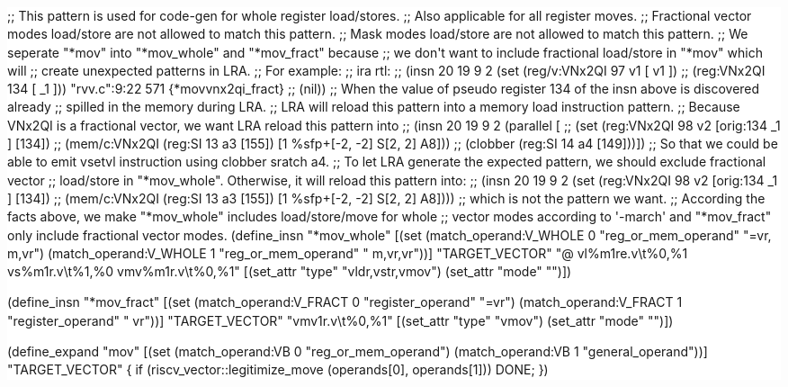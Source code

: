 ;; This pattern is used for code-gen for whole register load/stores.
;; Also applicable for all register moves.
;; Fractional vector modes load/store are not allowed to match this pattern.
;; Mask modes load/store are not allowed to match this pattern.
;; We seperate "*mov<mode>" into "*mov<mode>_whole" and "*mov<mode>_fract" because
;; we don't want to include fractional load/store in "*mov<mode>" which will
;; create unexpected patterns in LRA.
;; For example:
;; ira rtl:
;;   (insn 20 19 9 2 (set (reg/v:VNx2QI 97 v1 [ v1 ])
;;      (reg:VNx2QI 134 [ _1 ])) "rvv.c":9:22 571 {*movvnx2qi_fract}
;;   (nil))
;; When the value of pseudo register 134 of the insn above is discovered already
;; spilled in the memory during LRA.
;; LRA will reload this pattern into a memory load instruction pattern.
;; Because VNx2QI is a fractional vector, we want LRA reload this pattern into
;;  (insn 20 19 9 2 (parallel [
;;       (set (reg:VNx2QI 98 v2 [orig:134 _1 ] [134])
;;           (mem/c:VNx2QI (reg:SI 13 a3 [155]) [1 %sfp+[-2, -2] S[2, 2] A8]))
;;       (clobber (reg:SI 14 a4 [149]))])
;; So that we could be able to emit vsetvl instruction using clobber sratch a4.
;; To let LRA generate the expected pattern, we should exclude fractional vector
;; load/store in "*mov<mode>_whole". Otherwise, it will reload this pattern into:
;;  (insn 20 19 9 2 (set (reg:VNx2QI 98 v2 [orig:134 _1 ] [134])
;;           (mem/c:VNx2QI (reg:SI 13 a3 [155]) [1 %sfp+[-2, -2] S[2, 2] A8])))
;; which is not the pattern we want.
;; According the facts above, we make "*mov<mode>_whole" includes load/store/move for whole
;; vector modes according to '-march' and "*mov<mode>_fract" only include fractional vector modes.
(define_insn "*mov<mode>_whole"
  [(set (match_operand:V_WHOLE 0 "reg_or_mem_operand" "=vr, m,vr")
	(match_operand:V_WHOLE 1 "reg_or_mem_operand" "  m,vr,vr"))]
  "TARGET_VECTOR"
  "@
   vl%m1re<sew>.v\t%0,%1
   vs%m1r.v\t%1,%0
   vmv%m1r.v\t%0,%1"
  [(set_attr "type" "vldr,vstr,vmov")
   (set_attr "mode" "<MODE>")])

(define_insn "*mov<mode>_fract"
  [(set (match_operand:V_FRACT 0 "register_operand" "=vr")
	(match_operand:V_FRACT 1 "register_operand" " vr"))]
  "TARGET_VECTOR"
  "vmv1r.v\t%0,%1"
  [(set_attr "type" "vmov")
   (set_attr "mode" "<MODE>")])

(define_expand "mov<mode>"
  [(set (match_operand:VB 0 "reg_or_mem_operand")
	(match_operand:VB 1 "general_operand"))]
  "TARGET_VECTOR"
{
  if (riscv_vector::legitimize_move (operands[0], operands[1]))
    DONE;
})
